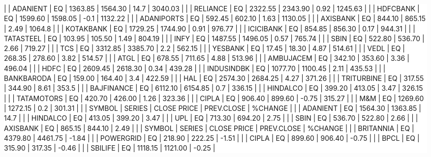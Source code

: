 |  | ADANIENT | EQ | 1363.85 | 1564.30 | 14.7 | 3040.03 |
|  | RELIANCE | EQ | 2322.55 | 2343.90 | 0.92 | 1245.63 |
|  | HDFCBANK | EQ | 1599.60 | 1598.05 | -0.1 | 1132.22 |
|  | ADANIPORTS | EQ | 592.45 | 602.10 | 1.63 | 1130.05 |
|  | AXISBANK | EQ | 844.10 | 865.15 | 2.49 | 1064.8 |
|  | KOTAKBANK | EQ | 1729.25 | 1744.90 | 0.91 | 976.77 |
|  | ICICIBANK | EQ | 854.85 | 856.30 | 0.17 | 944.31 |
|  | TATASTEEL | EQ | 103.95 | 105.50 | 1.49 | 804.19 |
|  | INFY | EQ | 1487.55 | 1496.05 | 0.57 | 765.74 |
|  | SBIN | EQ | 522.80 | 536.70 | 2.66 | 719.27 |
|  | TCS | EQ | 3312.85 | 3385.70 | 2.2 | 562.15 |
|  | YESBANK | EQ | 17.45 | 18.30 | 4.87 | 514.61 |
|  | VEDL | EQ | 268.35 | 278.60 | 3.82 | 514.57 |
|  | ATGL | EQ | 678.55 | 711.65 | 4.88 | 513.96 |
|  | AMBUJACEM | EQ | 342.10 | 353.60 | 3.36 | 496.04 |
|  | HDFC | EQ | 2609.45 | 2618.30 | 0.34 | 439.28 |
|  | INDUSINDBK | EQ | 1077.70 | 1100.45 | 2.11 | 435.53 |
|  | BANKBARODA | EQ | 159.00 | 164.40 | 3.4 | 422.59 |
|  | HAL | EQ | 2574.30 | 2684.25 | 4.27 | 371.26 |
|  | TRITURBINE | EQ | 317.55 | 344.90 | 8.61 | 353.5 |
|  | BAJFINANCE | EQ | 6112.10 | 6154.85 | 0.7 | 336.15 |
|  | HINDALCO | EQ | 399.20 | 413.05 | 3.47 | 326.15 |
|  | TATAMOTORS | EQ | 420.70 | 426.00 | 1.26 | 323.36 |
|  | CIPLA | EQ | 906.40 | 899.60 | -0.75 | 315.27 |
|  | M&M | EQ | 1269.60 | 1272.15 | 0.2 | 301.31 |
|  | SYMBOL | SERIES | CLOSE PRICE | PREV.CLOSE | %CHANGE |
|  | ADANIENT | EQ | 1564.30 | 1363.85 | 14.7 |
|  | HINDALCO | EQ | 413.05 | 399.20 | 3.47 |
|  | UPL | EQ | 713.30 | 694.20 | 2.75 |
|  | SBIN | EQ | 536.70 | 522.80 | 2.66 |
|  | AXISBANK | EQ | 865.15 | 844.10 | 2.49 |
|  | SYMBOL | SERIES | CLOSE PRICE | PREV.CLOSE | %CHANGE |
|  | BRITANNIA | EQ | 4379.80 | 4461.75 | -1.84 |
|  | POWERGRID | EQ | 218.90 | 222.25 | -1.51 |
|  | CIPLA | EQ | 899.60 | 906.40 | -0.75 |
|  | BPCL | EQ | 315.90 | 317.35 | -0.46 |
|  | SBILIFE | EQ | 1118.15 | 1121.00 | -0.25 |
